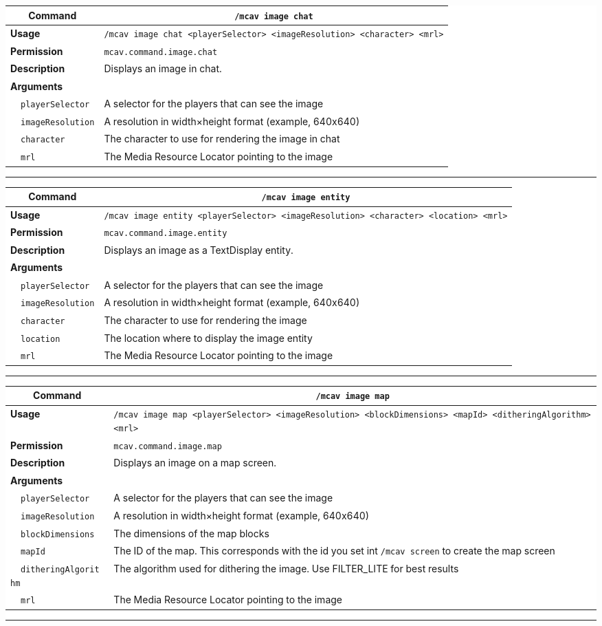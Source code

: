 
| **Command**                               | `/mcav image chat`                                                      |
|-------------------------------------------|-------------------------------------------------------------------------|
| **Usage**                                 | `/mcav image chat <playerSelector> <imageResolution> <character> <mrl>` |
| **Permission**                            | `mcav.command.image.chat`                                               |
| **Description**                           | Displays an image in chat.                                              |
| **Arguments**                             |                                                                         |
| &nbsp;&nbsp;&nbsp;&nbsp;`playerSelector`  | A selector for the players that can see the image                       |
| &nbsp;&nbsp;&nbsp;&nbsp;`imageResolution` | A resolution in width×height format (example, 640x640)                  |
| &nbsp;&nbsp;&nbsp;&nbsp;`character`       | The character to use for rendering the image in chat                    |
| &nbsp;&nbsp;&nbsp;&nbsp;`mrl`             | The Media Resource Locator pointing to the image                        |

---

| **Command**                               | `/mcav image entity`                                                                 |
|-------------------------------------------|--------------------------------------------------------------------------------------|
| **Usage**                                 | `/mcav image entity <playerSelector> <imageResolution> <character> <location> <mrl>` |
| **Permission**                            | `mcav.command.image.entity`                                                          |
| **Description**                           | Displays an image as a TextDisplay entity.                                           |
| **Arguments**                             |                                                                                      |
| &nbsp;&nbsp;&nbsp;&nbsp;`playerSelector`  | A selector for the players that can see the image                                    |
| &nbsp;&nbsp;&nbsp;&nbsp;`imageResolution` | A resolution in width×height format (example, 640x640)                               |
| &nbsp;&nbsp;&nbsp;&nbsp;`character`       | The character to use for rendering the image                                         |
| &nbsp;&nbsp;&nbsp;&nbsp;`location`        | The location where to display the image entity                                       |
| &nbsp;&nbsp;&nbsp;&nbsp;`mrl`             | The Media Resource Locator pointing to the image                                     |

---

| **Command**                                  | `/mcav image map`                                                                                         |
|----------------------------------------------|-----------------------------------------------------------------------------------------------------------|
| **Usage**                                    | `/mcav image map <playerSelector> <imageResolution> <blockDimensions> <mapId> <ditheringAlgorithm> <mrl>` |
| **Permission**                               | `mcav.command.image.map`                                                                                  |
| **Description**                              | Displays an image on a map screen.                                                                        |
| **Arguments**                                |                                                                                                           |
| &nbsp;&nbsp;&nbsp;&nbsp;`playerSelector`     | A selector for the players that can see the image                                                         |
| &nbsp;&nbsp;&nbsp;&nbsp;`imageResolution`    | A resolution in width×height format (example, 640x640)                                                    |
| &nbsp;&nbsp;&nbsp;&nbsp;`blockDimensions`    | The dimensions of the map blocks                                                                          |
| &nbsp;&nbsp;&nbsp;&nbsp;`mapId`              | The ID of the map. This corresponds with the id you set int `/mcav screen` to create the map screen       |
| &nbsp;&nbsp;&nbsp;&nbsp;`ditheringAlgorithm` | The algorithm used for dithering the image. Use FILTER_LITE for best results                              |
| &nbsp;&nbsp;&nbsp;&nbsp;`mrl`                | The Media Resource Locator pointing to the image                                                          |

---